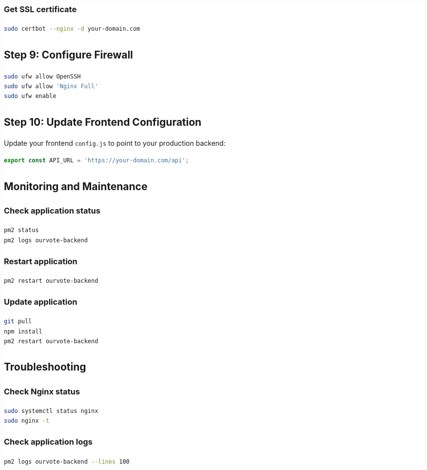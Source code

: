 ### Get SSL certificate
```bash
sudo certbot --nginx -d your-domain.com
```

## Step 9: Configure Firewall

```bash
sudo ufw allow OpenSSH
sudo ufw allow 'Nginx Full'
sudo ufw enable
```

## Step 10: Update Frontend Configuration

Update your frontend `config.js` to point to your production backend:

```javascript
export const API_URL = 'https://your-domain.com/api';
```

## Monitoring and Maintenance

### Check application status
```bash
pm2 status
pm2 logs ourvote-backend
```

### Restart application
```bash
pm2 restart ourvote-backend
```

### Update application
```bash
git pull
npm install
pm2 restart ourvote-backend
```

## Troubleshooting

### Check Nginx status
```bash
sudo systemctl status nginx
sudo nginx -t
```

### Check application logs
```bash
pm2 logs ourvote-backend --lines 100
```
